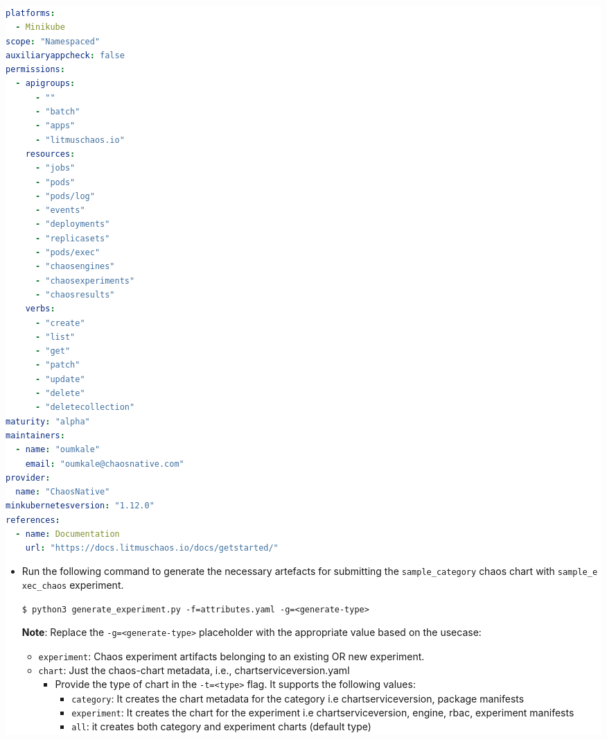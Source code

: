  ```yaml
  platforms:
    - Minikube
  scope: "Namespaced"
  auxiliaryappcheck: false
  permissions:
    - apigroups:
        - ""
        - "batch"
        - "apps"
        - "litmuschaos.io"
      resources:
        - "jobs"
        - "pods"
        - "pods/log"
        - "events"
        - "deployments"
        - "replicasets"
        - "pods/exec"
        - "chaosengines"
        - "chaosexperiments"
        - "chaosresults"
      verbs:
        - "create"
        - "list"
        - "get"
        - "patch"
        - "update"
        - "delete"
        - "deletecollection"
  maturity: "alpha"
  maintainers:
    - name: "oumkale"
      email: "oumkale@chaosnative.com" 
  provider:
    name: "ChaosNative"
  minkubernetesversion: "1.12.0"
  references:
    - name: Documentation
      url: "https://docs.litmuschaos.io/docs/getstarted/"

  ```

- Run the following command to generate the necessary artefacts for submitting the `sample_category` chaos chart with 
  `sample_exec_chaos` experiment.

  ```
  $ python3 generate_experiment.py -f=attributes.yaml -g=<generate-type>
  ```

  **Note**: Replace the `-g=<generate-type>` placeholder with the appropriate value based on the usecase: 
  - `experiment`: Chaos experiment artifacts belonging to an existing OR new experiment.
  - `chart`: Just the chaos-chart metadata, i.e., chartserviceversion.yaml
      - Provide the type of chart in the `-t=<type>` flag. It supports the following values:
           - `category`: It creates the chart metadata for the category i.e chartserviceversion, package manifests
           - `experiment`: It creates the chart for the experiment i.e chartserviceversion, engine, rbac, experiment manifests
           - `all`: it creates both category and experiment charts (default type)

